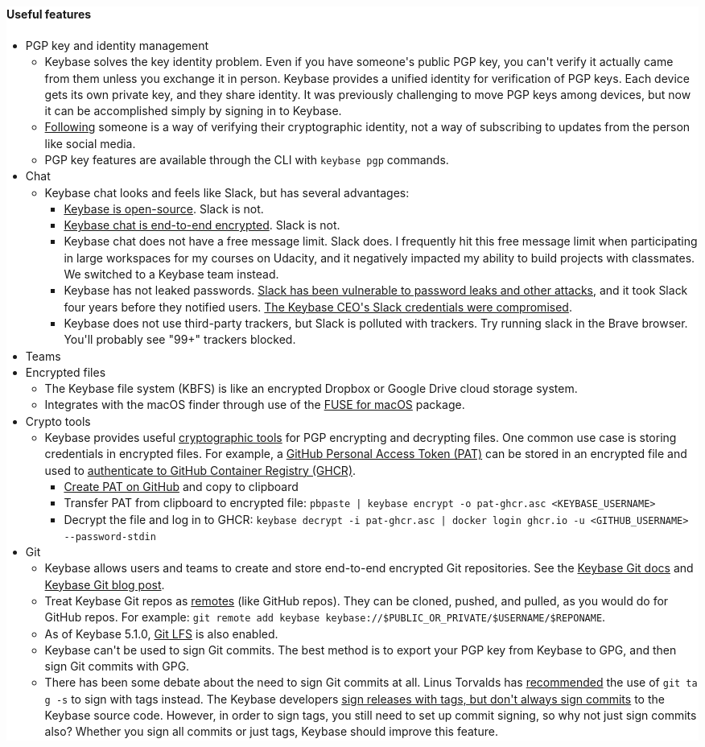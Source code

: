 #### Useful features

- PGP key and identity management
  - Keybase solves the key identity problem. Even if you have someone's public PGP key, you can't verify it actually came from them unless you exchange it in person. Keybase provides a unified identity for verification of PGP keys. Each device gets its own private key, and they share identity. It was previously challenging to move PGP keys among devices, but now it can be accomplished simply by signing in to Keybase.
  - [Following](https://book.keybase.io/docs/server) someone is a way of verifying their cryptographic identity, not a way of subscribing to updates from the person like social media.
  - PGP key features are available through the CLI with `keybase pgp` commands.
- Chat
  - Keybase chat looks and feels like Slack, but has several advantages:
    - [Keybase is open-source](https://github.com/keybase/client). Slack is not.
    - [Keybase chat is end-to-end encrypted](https://book.keybase.io/chat). Slack is not.
    - Keybase chat does not have a free message limit. Slack does. I frequently hit this free message limit when participating in large workspaces for my courses on Udacity, and it negatively impacted my ability to build projects with classmates. We switched to a Keybase team instead.
    - Keybase has not leaked passwords. [Slack has been vulnerable to password leaks and other attacks](https://slackhq.com/march-2015-security-incident-and-the-launch-of-two-factor-authentication), and it took Slack four years before they notified users. [The Keybase CEO's Slack credentials were compromised](https://keybase.io/blog/slack-incident).
    - Keybase does not use third-party trackers, but Slack is polluted with trackers. Try running slack in the Brave browser. You'll probably see "99+" trackers blocked.
- Teams
- Encrypted files
  - The Keybase file system (KBFS) is like an encrypted Dropbox or Google Drive cloud storage system.
  - Integrates with the macOS finder through use of the [FUSE for macOS](https://osxfuse.github.io/) package.
- Crypto tools
  - Keybase provides useful [cryptographic tools](https://keybase.io/blog/crypto) for PGP encrypting and decrypting files. One common use case is storing credentials in encrypted files. For example, a [GitHub Personal Access Token (PAT)](https://docs.github.com/en/authentication/keeping-your-account-and-data-secure/creating-a-personal-access-token) can be stored in an encrypted file and used to [authenticate to GitHub Container Registry (GHCR)](https://docs.github.com/en/packages/working-with-a-github-packages-registry/working-with-the-docker-registry).
    - [Create PAT on GitHub](https://docs.github.com/en/authentication/keeping-your-account-and-data-secure/creating-a-personal-access-token) and copy to clipboard
    - Transfer PAT from clipboard to encrypted file: `pbpaste | keybase encrypt -o pat-ghcr.asc <KEYBASE_USERNAME>`
    - Decrypt the file and log in to GHCR: `keybase decrypt -i pat-ghcr.asc | docker login ghcr.io -u <GITHUB_USERNAME> --password-stdin`
- Git
  - Keybase allows users and teams to create and store end-to-end encrypted Git repositories. See the [Keybase Git docs](https://book.keybase.io/git) and [Keybase Git blog post](https://keybase.io/blog/encrypted-git-for-everyone).
  - Treat Keybase Git repos as [remotes](https://git-scm.com/book/en/v2/Git-Basics-Working-with-Remotes) (like GitHub repos). They can be cloned, pushed, and pulled, as you would do for GitHub repos. For example: `git remote add keybase keybase://$PUBLIC_OR_PRIVATE/$USERNAME/$REPONAME`.
  - As of Keybase 5.1.0, [Git LFS](https://git-lfs.github.com/) is also enabled.
  - Keybase can't be used to sign Git commits. The best method is to export your PGP key from Keybase to GPG, and then sign Git commits with GPG.
  - There has been some debate about the need to sign Git commits at all. Linus Torvalds has [recommended](http://git.661346.n2.nabble.com/GPG-signing-for-git-commit-td2582986.html) the use of `git tag -s` to sign with tags instead. The Keybase developers [sign releases with tags, but don't always sign commits](https://github.com/keybase/client/issues/3318) to the Keybase source code. However, in order to sign tags, you still need to set up commit signing, so why not just sign commits also? Whether you sign all commits or just tags, Keybase should improve this feature.
